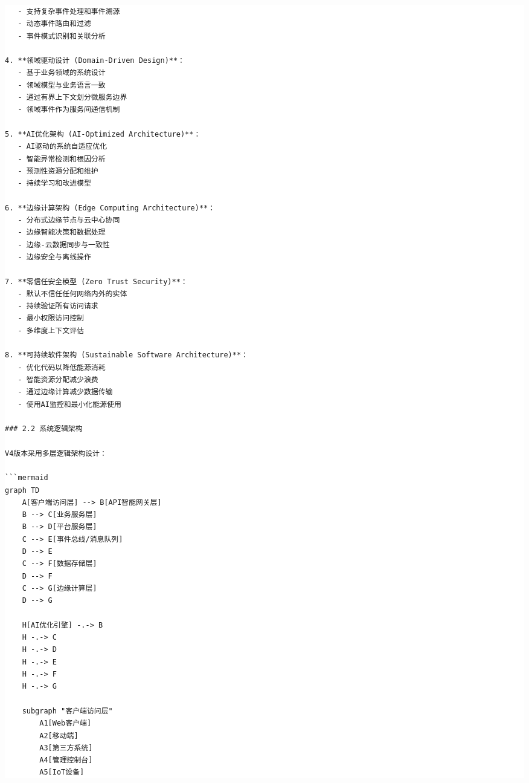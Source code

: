 ```
   - 支持复杂事件处理和事件溯源
   - 动态事件路由和过滤
   - 事件模式识别和关联分析

4. **领域驱动设计 (Domain-Driven Design)**：
   - 基于业务领域的系统设计
   - 领域模型与业务语言一致
   - 通过有界上下文划分微服务边界
   - 领域事件作为服务间通信机制

5. **AI优化架构 (AI-Optimized Architecture)**：
   - AI驱动的系统自适应优化
   - 智能异常检测和根因分析
   - 预测性资源分配和维护
   - 持续学习和改进模型

6. **边缘计算架构 (Edge Computing Architecture)**：
   - 分布式边缘节点与云中心协同
   - 边缘智能决策和数据处理
   - 边缘-云数据同步与一致性
   - 边缘安全与离线操作

7. **零信任安全模型 (Zero Trust Security)**：
   - 默认不信任任何网络内外的实体
   - 持续验证所有访问请求
   - 最小权限访问控制
   - 多维度上下文评估

8. **可持续软件架构 (Sustainable Software Architecture)**：
   - 优化代码以降低能源消耗
   - 智能资源分配减少浪费
   - 通过边缘计算减少数据传输
   - 使用AI监控和最小化能源使用

### 2.2 系统逻辑架构

V4版本采用多层逻辑架构设计：

```mermaid
graph TD
    A[客户端访问层] --> B[API智能网关层]
    B --> C[业务服务层]
    B --> D[平台服务层]
    C --> E[事件总线/消息队列]
    D --> E
    C --> F[数据存储层]
    D --> F
    C --> G[边缘计算层]
    D --> G
    
    H[AI优化引擎] -.-> B
    H -.-> C
    H -.-> D
    H -.-> E
    H -.-> F
    H -.-> G
    
    subgraph "客户端访问层"
        A1[Web客户端]
        A2[移动端]
        A3[第三方系统]
        A4[管理控制台]
        A5[IoT设备]
```